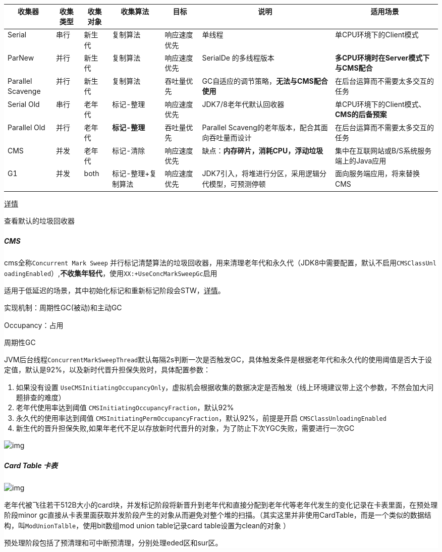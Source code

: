 | 收集器            | 收集类型 | 收集对象 | 收集算法           | 目标         | 说明                                                 | 适用场景                                   |
| ----------------- | -------- | -------- | ------------------ | ------------ | ---------------------------------------------------- | ------------------------------------------ |
| Serial            | 串行     | 新生代   | 复制算法           | 响应速度优先 | 单线程                                               | 单CPU环境下的Client模式                    |
| ParNew            | 并行     | 新生代   | 复制算法           | 响应速度优先 | SerialDe 的多线程版本                                | **多CPU环境时在Server模式下与CMS配合**     |
| Parallel Scavenge | 并行     | 新生代   | 复制算法           | 吞吐量优先   | GC自适应的调节策略，**无法与CMS配合使用**            | 在后台运算而不需要太多交互的任务           |
| Serial Old        | 串行     | 老年代   | 标记-整理          | 响应速度优先 | JDK7/8老年代默认回收器                               | 单CPU环境下的Client模式、**CMS的后备预案** |
| Parallel Old      | 并行     | 老年代   | **标记-整理**      | 吞吐量优先   | Parallel Scaveng的老年版本，配合其面向吞吐量而设计   | 在后台运算而不需要太多交互的任务           |
| CMS               | 并发     | 老年代   | 标记-清除          | 响应速度优先 | 缺点：**内存碎片，消耗CPU，浮动垃圾**                | 集中在互联网站或B/S系统服务端上的Java应用  |
| G1                | 并发     | both     | 标记-整理+复制算法 | 响应速度优先 | JDK7引入，将堆进行分区，采用逻辑分代模型，可预测停顿 | 面向服务端应用，将来替换CMS                |

[详情](https://crowhawk.github.io/2017/08/15/jvm_3/)

查看默认的垃圾回收器



##### CMS

cms全称`Concurrent Mark Sweep` 并行标记清楚算法的垃圾回收器，用来清理老年代和永久代（JDK8中需要配置，默认不启用`CMSClassUnloadingEnabled`）,**不收集年轻代**，使用`XX:+UseConcMarkSweepGc`启用

适用于低延迟的场景，其中初始化标记和重新标记阶段会STW，[详情](https://mp.weixin.qq.com/s/ofb9mIrz0pUrNVZ8RScCTA)。



实现机制：周期性GC(被动)和主动GC

Occupancy：占用 

周期性GC

JVM后台线程`ConcurrentMarkSweepThread`默认每隔2s判断一次是否触发GC，具体触发条件是根据老年代和永久代的使用阈值是否大于设定值，默认是92%，以及新时代晋升担保失败时，具体配置参数：

1. 如果没有设置 `UseCMSInitiatingOccupancyOnly`，虚拟机会根据收集的数据决定是否触发（线上环境建议带上这个参数，不然会加大问题排查的难度）
2. 老年代使用率达到阈值 `CMSInitiatingOccupancyFraction`，默认92%
3. 永久代的使用率达到阈值 `CMSInitiatingPermOccupancyFraction`，默认92%，前提是开启 `CMSClassUnloadingEnabled`
4. 新生代的晋升担保失败,如果年老代不足以存放新时代晋升的对象，为了防止下次YGC失败，需要进行一次GC

![img](https://sustblog.oss-cn-beijing.aliyuncs.com/blog/jvm/640.webp)



##### Card Table 卡表

![img](https://sustblog.oss-cn-beijing.aliyuncs.com/blog/jvm/jvm3.png)

老年代被飞往若干512B大小的card块，并发标记阶段将新晋升到老年代和直接分配到老年代等老年代发生的变化记录在卡表里面，在预处理阶段minor gc直接从卡表里面获取并发阶段产生的对象从而避免对整个堆的扫描。（其实这里并非使用CardTable，而是一个类似的数据结构，叫`ModUnionTalble`，使用bit数组mod union table记录card table设置为clean的对象  ）



预处理阶段包括了预清理和可中断预清理，分别处理eded区和sur区。
